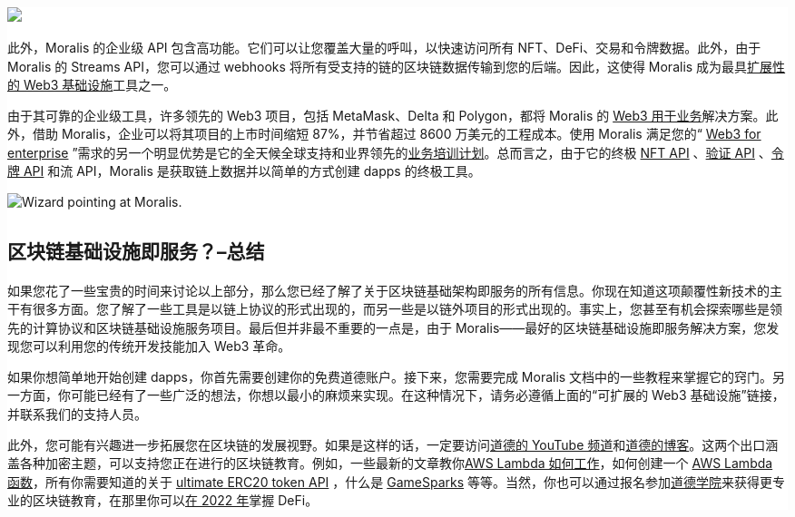 ![](../Images/9f306742f0ba3129e912fb0dc35cf535.png)

此外，Moralis 的企业级 API 包含高功能。它们可以让您覆盖大量的呼叫，以快速访问所有 NFT、DeFi、交易和令牌数据。此外，由于 Moralis 的 Streams API，您可以通过 webhooks 将所有受支持的链的区块链数据传输到您的后端。因此，这使得 Moralis 成为最具[扩展性的 Web3 基础设施](https://moralis.io/scale/)工具之一。

由于其可靠的企业级工具，许多领先的 Web3 项目，包括 MetaMask、Delta 和 Polygon，都将 Moralis 的 [Web3 用于业务](https://moralis.io/web3-for-business-how-and-why-you-can-integrate-web3-into-your-enterprise/)解决方案。此外，借助 Moralis，企业可以将其项目的上市时间缩短 87%，并节省超过 8600 万美元的工程成本。使用 Moralis 满足您的“ [Web3 for enterprise](https://moralis.io/web3-for-enterprise-business-applications-in-web3/) ”需求的另一个明显优势是它的全天候全球支持和业界领先的[业务培训计划](https://academy.moralis.io/business)。总而言之，由于它的终极 [NFT API](https://moralis.io/nft-api/) 、[验证 API](https://moralis.io/authentication/) 、[令牌 API](https://moralis.io/token-api/) 和流 API，Moralis 是获取链上数据并以简单的方式创建 dapps 的终极工具。

![Wizard pointing at Moralis.](../Images/7b7642305117ca668f836a9a903a57c7.png)

## 区块链基础设施即服务？–总结

如果您花了一些宝贵的时间来讨论以上部分，那么您已经了解了关于区块链基础架构即服务的所有信息。你现在知道这项颠覆性新技术的主干有很多方面。您了解了一些工具是以链上协议的形式出现的，而另一些是以链外项目的形式出现的。事实上，您甚至有机会探索哪些是领先的计算协议和区块链基础设施服务项目。最后但并非最不重要的一点是，由于 Moralis——最好的区块链基础设施即服务解决方案，您发现您可以利用您的传统开发技能加入 Web3 革命。

如果你想简单地开始创建 dapps，你首先需要创建你的免费道德账户。接下来，您需要完成 Moralis 文档中的一些教程来掌握它的窍门。另一方面，你可能已经有了一些广泛的想法，你想以最小的麻烦来实现。在这种情况下，请务必遵循上面的“可扩展的 Web3 基础设施”链接，并联系我们的支持人员。

此外，您可能有兴趣进一步拓展您在区块链的发展视野。如果是这样的话，一定要访问[道德的 YouTube 频道](https://www.youtube.com/c/MoralisWeb3)和[道德的博客](https://moralis.io/blog/)。这两个出口涵盖各种加密主题，可以支持您正在进行的区块链教育。例如，一些最新的文章教你[AWS Lambda 如何工作](https://moralis.io/how-aws-lambda-works-functions-and-architecture-explained/)，如何创建一个 [AWS Lambda 函数](https://moralis.io/creating-a-lambda-function-learn-how-to-create-an-aws-lambda-function/)，所有你需要知道的关于 [ultimate ERC20 token API](https://moralis.io/exploring-the-ultimate-erc20-token-api/) ，什么是 [GameSparks](https://moralis.io/aws-gamesparks-guide-what-is-gamesparks/) 等等。当然，你也可以通过报名参加[道德学院](https://academy.moralis.io/)来获得更专业的区块链教育，在那里你可以[在 2022 年](https://academy.moralis.io/courses/master-defi)掌握 DeFi。